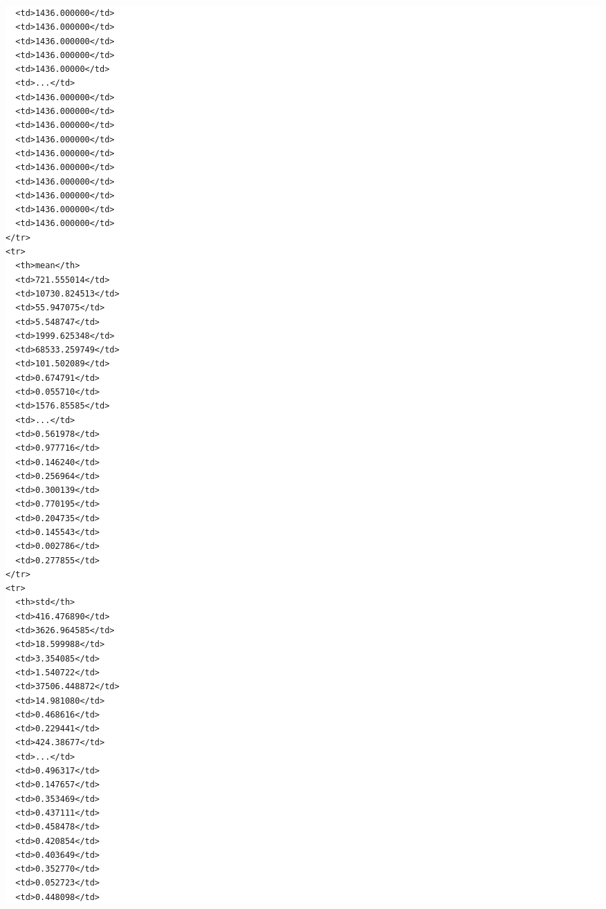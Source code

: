       <td>1436.000000</td>
      <td>1436.000000</td>
      <td>1436.000000</td>
      <td>1436.000000</td>
      <td>1436.00000</td>
      <td>...</td>
      <td>1436.000000</td>
      <td>1436.000000</td>
      <td>1436.000000</td>
      <td>1436.000000</td>
      <td>1436.000000</td>
      <td>1436.000000</td>
      <td>1436.000000</td>
      <td>1436.000000</td>
      <td>1436.000000</td>
      <td>1436.000000</td>
    </tr>
    <tr>
      <th>mean</th>
      <td>721.555014</td>
      <td>10730.824513</td>
      <td>55.947075</td>
      <td>5.548747</td>
      <td>1999.625348</td>
      <td>68533.259749</td>
      <td>101.502089</td>
      <td>0.674791</td>
      <td>0.055710</td>
      <td>1576.85585</td>
      <td>...</td>
      <td>0.561978</td>
      <td>0.977716</td>
      <td>0.146240</td>
      <td>0.256964</td>
      <td>0.300139</td>
      <td>0.770195</td>
      <td>0.204735</td>
      <td>0.145543</td>
      <td>0.002786</td>
      <td>0.277855</td>
    </tr>
    <tr>
      <th>std</th>
      <td>416.476890</td>
      <td>3626.964585</td>
      <td>18.599988</td>
      <td>3.354085</td>
      <td>1.540722</td>
      <td>37506.448872</td>
      <td>14.981080</td>
      <td>0.468616</td>
      <td>0.229441</td>
      <td>424.38677</td>
      <td>...</td>
      <td>0.496317</td>
      <td>0.147657</td>
      <td>0.353469</td>
      <td>0.437111</td>
      <td>0.458478</td>
      <td>0.420854</td>
      <td>0.403649</td>
      <td>0.352770</td>
      <td>0.052723</td>
      <td>0.448098</td>